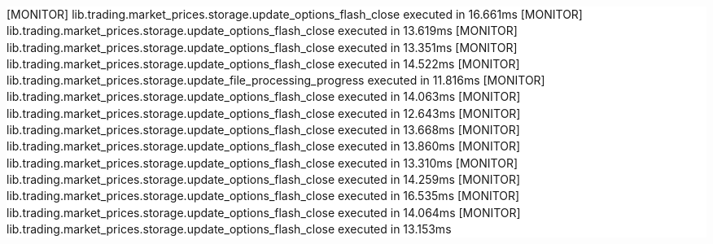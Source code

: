 [MONITOR] lib.trading.market_prices.storage.update_options_flash_close executed in 16.661ms
[MONITOR] lib.trading.market_prices.storage.update_options_flash_close executed in 13.619ms
[MONITOR] lib.trading.market_prices.storage.update_options_flash_close executed in 13.351ms
[MONITOR] lib.trading.market_prices.storage.update_options_flash_close executed in 14.522ms
[MONITOR] lib.trading.market_prices.storage.update_file_processing_progress executed in 11.816ms
[MONITOR] lib.trading.market_prices.storage.update_options_flash_close executed in 14.063ms
[MONITOR] lib.trading.market_prices.storage.update_options_flash_close executed in 12.643ms
[MONITOR] lib.trading.market_prices.storage.update_options_flash_close executed in 13.668ms
[MONITOR] lib.trading.market_prices.storage.update_options_flash_close executed in 13.860ms
[MONITOR] lib.trading.market_prices.storage.update_options_flash_close executed in 13.310ms
[MONITOR] lib.trading.market_prices.storage.update_options_flash_close executed in 14.259ms
[MONITOR] lib.trading.market_prices.storage.update_options_flash_close executed in 16.535ms
[MONITOR] lib.trading.market_prices.storage.update_options_flash_close executed in 14.064ms
[MONITOR] lib.trading.market_prices.storage.update_options_flash_close executed in 13.153ms
